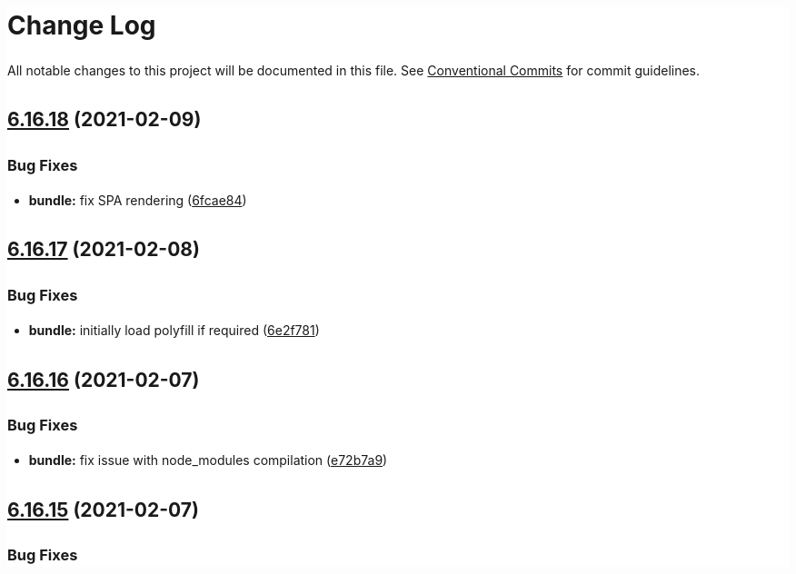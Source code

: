 # Change Log

All notable changes to this project will be documented in this file.
See [Conventional Commits](https://conventionalcommits.org) for commit guidelines.

<a name="6.16.18"></a>
## [6.16.18](https://github.com/findify/findify-js/tree/master/packages/analytics/compare/@findify/bundle@6.16.17...@findify/bundle@6.16.18) (2021-02-09)


### Bug Fixes

* **bundle:** fix SPA rendering ([6fcae84](https://github.com/findify/findify-js/tree/master/packages/analytics/commit/6fcae84))




<a name="6.16.17"></a>
## [6.16.17](https://github.com/findify/findify-js/tree/master/packages/analytics/compare/@findify/bundle@6.16.16...@findify/bundle@6.16.17) (2021-02-08)


### Bug Fixes

* **bundle:** initially load polyfill if required ([6e2f781](https://github.com/findify/findify-js/tree/master/packages/analytics/commit/6e2f781))




<a name="6.16.16"></a>
## [6.16.16](https://github.com/findify/findify-js/tree/master/packages/analytics/compare/@findify/bundle@6.16.15...@findify/bundle@6.16.16) (2021-02-07)


### Bug Fixes

* **bundle:** fix issue with node_modules compilation ([e72b7a9](https://github.com/findify/findify-js/tree/master/packages/analytics/commit/e72b7a9))




<a name="6.16.15"></a>
## [6.16.15](https://github.com/findify/findify-js/tree/master/packages/analytics/compare/@findify/bundle@6.16.14...@findify/bundle@6.16.15) (2021-02-07)


### Bug Fixes
